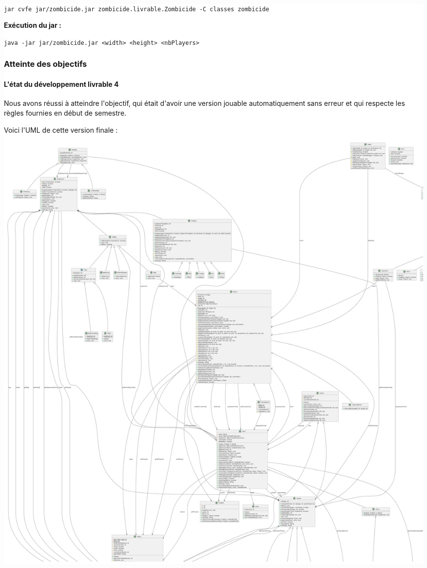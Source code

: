 ```
jar cvfe jar/zombicide.jar zombicide.livrable.Zombicide -C classes zombicide 
```

**Exécution du jar :**  

```
java -jar jar/zombicide.jar <width> <height> <nbPlayers>
```

### Atteinte des objectifs

#### L'état du développement livrable 4

Nous avons réussi à atteindre l'objectif, qui était d'avoir une version jouable automatiquement sans erreur et qui respecte les règles fournies en début de semestre. 

Voici l'UML de cette version finale :

![Diagramme du rendu 4](UML/Livrable-4-partie1.png)
